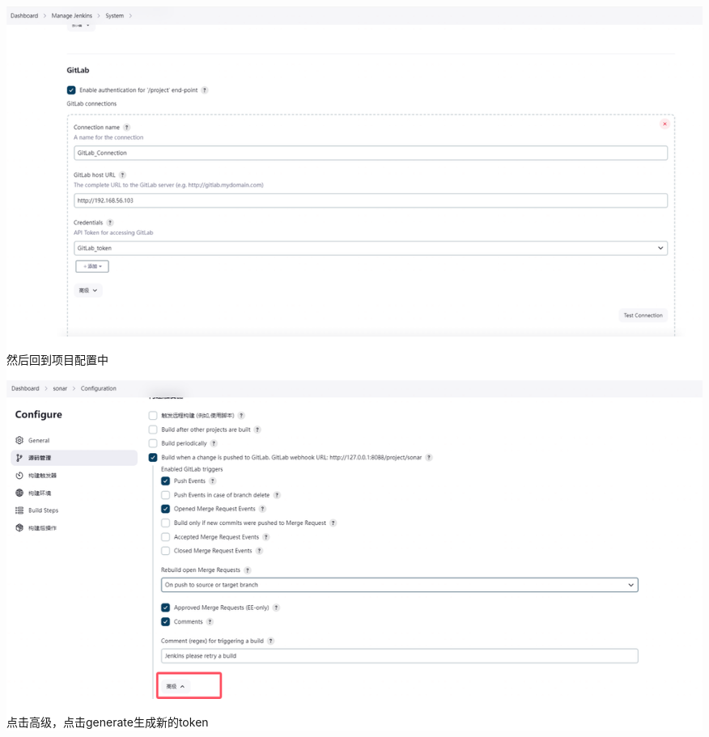 ![QQ_1721979757328](images/37.png)

然后回到项目配置中

![QQ_1721980034945](images/38.png)

点击高级，点击generate生成新的token
